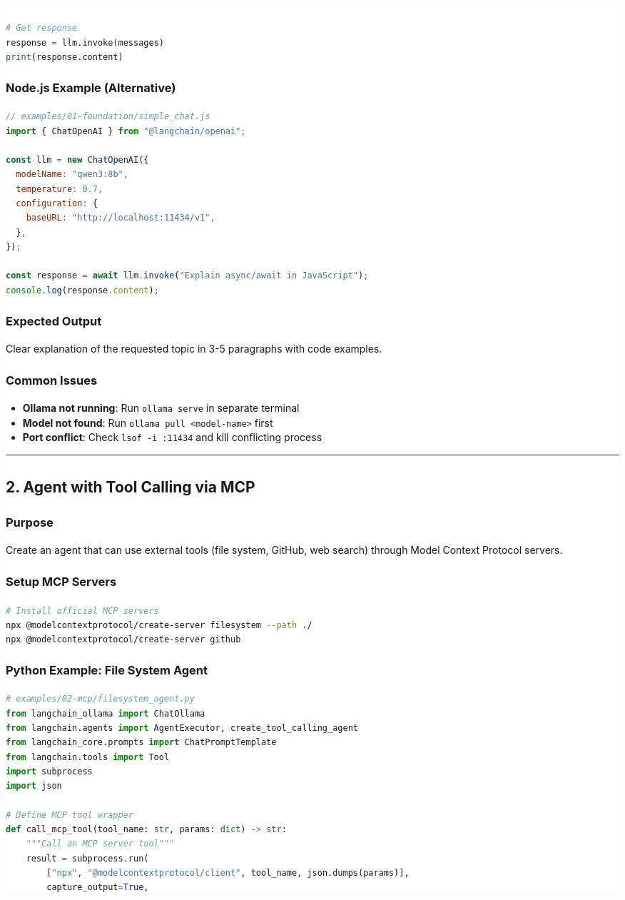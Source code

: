 ```python

# Get response
response = llm.invoke(messages)
print(response.content)
```

### Node.js Example (Alternative)
```javascript
// examples/01-foundation/simple_chat.js
import { ChatOpenAI } from "@langchain/openai";

const llm = new ChatOpenAI({
  modelName: "qwen3:8b",
  temperature: 0.7,
  configuration: {
    baseURL: "http://localhost:11434/v1",
  },
});

const response = await llm.invoke("Explain async/await in JavaScript");
console.log(response.content);
```

### Expected Output
Clear explanation of the requested topic in 3-5 paragraphs with code examples.

### Common Issues
- **Ollama not running**: Run `ollama serve` in separate terminal
- **Model not found**: Run `ollama pull <model-name>` first
- **Port conflict**: Check `lsof -i :11434` and kill conflicting process

---

## 2. Agent with Tool Calling via MCP

### Purpose
Create an agent that can use external tools (file system, GitHub, web search) through Model Context Protocol servers.

### Setup MCP Servers
```bash
# Install official MCP servers
npx @modelcontextprotocol/create-server filesystem --path ./
npx @modelcontextprotocol/create-server github
```

### Python Example: File System Agent
```python
# examples/02-mcp/filesystem_agent.py
from langchain_ollama import ChatOllama
from langchain.agents import AgentExecutor, create_tool_calling_agent
from langchain_core.prompts import ChatPromptTemplate
from langchain.tools import Tool
import subprocess
import json

# Define MCP tool wrapper
def call_mcp_tool(tool_name: str, params: dict) -> str:
    """Call an MCP server tool"""
    result = subprocess.run(
        ["npx", "@modelcontextprotocol/client", tool_name, json.dumps(params)],
        capture_output=True,
```